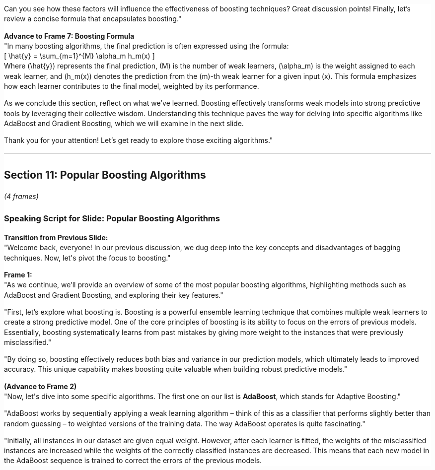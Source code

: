 Can you see how these factors will influence the effectiveness of boosting techniques? Great discussion points! Finally, let’s review a concise formula that encapsulates boosting."

**Advance to Frame 7: Boosting Formula**  
"In many boosting algorithms, the final prediction is often expressed using the formula:  
\[ 
\hat{y} = \sum_{m=1}^{M} \alpha_m h_m(x) 
\]  
Where \(\hat{y}\) represents the final prediction, \(M\) is the number of weak learners, \(\alpha_m\) is the weight assigned to each weak learner, and \(h_m(x)\) denotes the prediction from the \(m\)-th weak learner for a given input \(x\). This formula emphasizes how each learner contributes to the final model, weighted by its performance.

As we conclude this section, reflect on what we’ve learned. Boosting effectively transforms weak models into strong predictive tools by leveraging their collective wisdom. Understanding this technique paves the way for delving into specific algorithms like AdaBoost and Gradient Boosting, which we will examine in the next slide. 

Thank you for your attention! Let’s get ready to explore those exciting algorithms."

---

## Section 11: Popular Boosting Algorithms
*(4 frames)*

### Speaking Script for Slide: Popular Boosting Algorithms

**Transition from Previous Slide:**  
"Welcome back, everyone! In our previous discussion, we dug deep into the key concepts and disadvantages of bagging techniques. Now, let's pivot the focus to boosting."

**Frame 1:**  
"As we continue, we’ll provide an overview of some of the most popular boosting algorithms, highlighting methods such as AdaBoost and Gradient Boosting, and exploring their key features."

"First, let’s explore what boosting is. Boosting is a powerful ensemble learning technique that combines multiple weak learners to create a strong predictive model. One of the core principles of boosting is its ability to focus on the errors of previous models. Essentially, boosting systematically learns from past mistakes by giving more weight to the instances that were previously misclassified."

"By doing so, boosting effectively reduces both bias and variance in our prediction models, which ultimately leads to improved accuracy. This unique capability makes boosting quite valuable when building robust predictive models."

**(Advance to Frame 2)**  
"Now, let's dive into some specific algorithms. The first one on our list is **AdaBoost**, which stands for Adaptive Boosting."

"AdaBoost works by sequentially applying a weak learning algorithm – think of this as a classifier that performs slightly better than random guessing – to weighted versions of the training data. The way AdaBoost operates is quite fascinating."

"Initially, all instances in our dataset are given equal weight. However, after each learner is fitted, the weights of the misclassified instances are increased while the weights of the correctly classified instances are decreased. This means that each new model in the AdaBoost sequence is trained to correct the errors of the previous models. 
